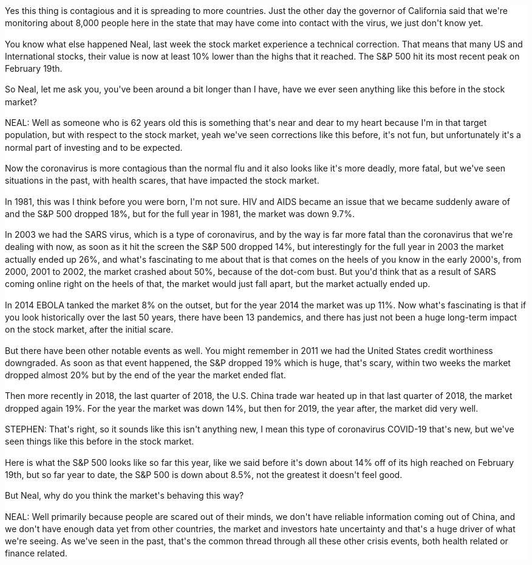 Yes this thing is contagious and it is spreading to more countries. Just the other day the governor of California said that we're monitoring about 8,000 people here in the state that may have come into contact with the virus, we just don't know yet.

You know what else happened Neal, last week the stock market experience a technical correction. That means that many US and International stocks, their value is now at least 10% lower than the highs that it reached. The S&P 500 hit its most recent peak on February 19th.

So Neal, let me ask you, you've been around a bit longer than I have, have we ever seen anything like this before in the stock market?

NEAL: Well as someone who is 62 years old this is something that's near and dear to my heart because I'm in that target population, but with respect to the stock market, yeah we've seen corrections like this before, it's not fun, but unfortunately it's a normal part of investing and to be expected.

Now the coronavirus is more contagious than the normal flu and it also looks like it's more deadly, more fatal, but we've seen situations in the past, with health scares, that have impacted the stock market.

In 1981, this was I think before you were born, I'm not sure. HIV and AIDS became an issue that we became suddenly aware of and the S&P 500 dropped 18%, but for the full year in 1981, the market was down 9.7%.

In 2003 we had the SARS virus, which is a type of coronavirus, and by the way is far more fatal than the coronavirus that we're dealing with now, as soon as it hit the screen the S&P 500 dropped 14%, but interestingly for the full year in 2003 the market actually ended up 26%, and what's fascinating to me about that is that comes on the heels of you know in the early 2000's, from 2000, 2001 to 2002, the market crashed about 50%, because of the dot-com bust. But you'd think that as a result of SARS coming online right on the heels of that, the market would just fall apart, but the market actually ended up.

In 2014 EBOLA tanked the market 8% on the outset, but for the year 2014 the market was up 11%. Now what's fascinating is that if you look historically over the last 50 years, there have been 13 pandemics, and there has just not been a huge long-term impact on the stock market, after the initial scare.

But there have been other notable events as well. You might remember in 2011 we had the United States credit worthiness downgraded. As soon as that event happened, the S&P dropped 19% which is huge, that's scary, within two weeks the market dropped almost 20% but by the end of the year the market ended flat.

Then more recently in 2018, the last quarter of 2018, the U.S. China trade war heated up in that last quarter of 2018, the market dropped again 19%. For the year the market was down 14%, but then for 2019, the year after, the market did very well.

STEPHEN: That's right, so it sounds like this isn't anything new, I mean this type of coronavirus COVID-19 that's new, but we've seen things like this before in the stock market.

Here is what the S&P 500 looks like so far this year, like we said before it's down about 14% off of its high reached on February 19th, but so far year to date, the S&P 500 is down about 8.5%, not the greatest it doesn't feel good.

But Neal, why do you think the market's behaving this way?

NEAL: Well primarily because people are scared out of their minds, we don't have reliable information coming out of China, and we don't have enough data yet from other countries, the market and investors hate uncertainty and that's a huge driver of what we're seeing. As we've seen in the past, that's the common thread through all these other crisis events, both health related or finance related.
